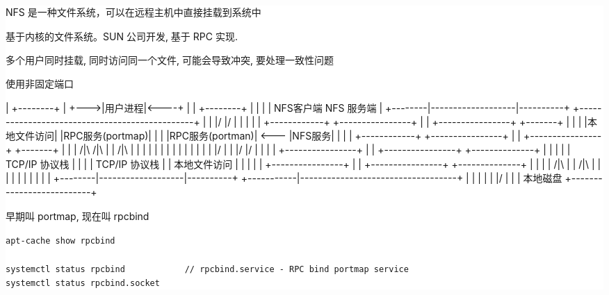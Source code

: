 
##

NFS 是一种文件系统，可以在远程主机中直接挂载到系统中

基于内核的文件系统。SUN 公司开发, 基于 RPC 实现.

多个用户同时挂载, 同时访问同一个文件, 可能会导致冲突, 要处理一致性问题

使用非固定端口


|                     +--------+
|                +--->|用户进程|<----+
|                |    +--------+     |
|                |                   | NFS客户端                       NFS 服务端
|       +--------|-------------------|----------+   +-----------------------------------------------+
|       |       \|/                 \|/         |   |                                               |
|       |   +------------+  +----------------+  |   |   +----------------+      +-------+           |
|       |   |本地文件访问|  |RPC服务(portmap)|  |   |   |RPC服务(portman)| <--- |NFS服务|           |
|       |   +------------+  +----------------+  |   |   +----------------+      +-------+           |
|       |       /|\                 /|\         |   |          /|\                  |               |
|       |        |                   |          |   |           |                   |               |
|       |        |                  \|/         |   |          \|/                 \|/              |
|       |        |          +----------------+  |   |   +----------------+      +--------------+    |
|       |        |          | TCP/IP 协议栈  |  |   |   | TCP/IP 协议栈  |      | 本地文件访问 |    |
|       |        |          +----------------+  |   |   +----------------+      +--------------+    |
|       |        |                  /|\         |   |          /|\                                  |
|       |        |                   |          |   |           |                                   |
|       +--------|-------------------|----------+   +-----------|-----------------------------------+
|                |                   |                          |
|               \|/                  |                          |
|            本地磁盘                +--------------------------+


早期叫 portmap, 现在叫 rpcbind

    apt-cache show rpcbind

    systemctl status rpcbind            // rpcbind.service - RPC bind portmap service
    systemctl status rpcbind.socket
